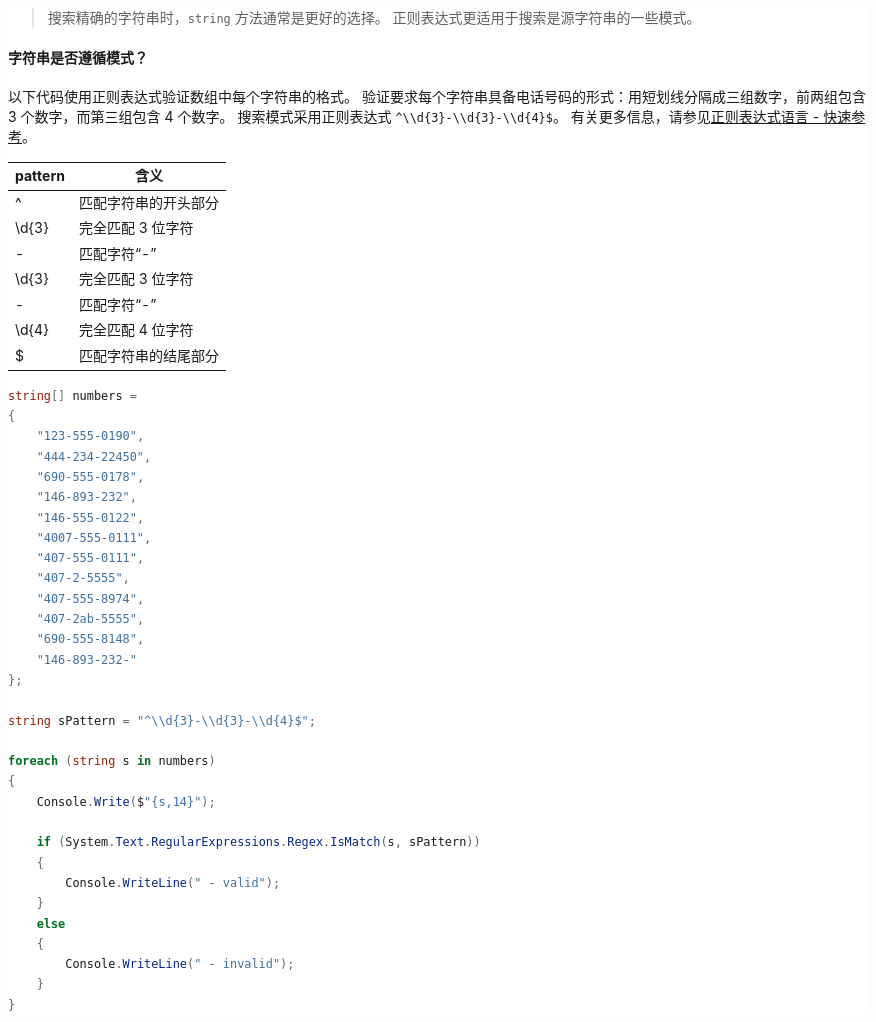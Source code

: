 > 搜索精确的字符串时，`string` 方法通常是更好的选择。 正则表达式更适用于搜索是源字符串的一些模式。

#### 字符串是否遵循模式？

以下代码使用正则表达式验证数组中每个字符串的格式。 验证要求每个字符串具备电话号码的形式：用短划线分隔成三组数字，前两组包含 3 个数字，而第三组包含 4 个数字。 搜索模式采用正则表达式 `^\\d{3}-\\d{3}-\\d{4}$`。 有关更多信息，请参见[正则表达式语言 - 快速参考](https://docs.microsoft.com/zh-cn/dotnet/standard/base-types/regular-expression-language-quick-reference)。

| pattern | 含义                 |
| ------- | -------------------- |
| ^       | 匹配字符串的开头部分 |
| \d{3}   | 完全匹配 3 位字符    |
| -       | 匹配字符“-”          |
| \d{3}   | 完全匹配 3 位字符    |
| -       | 匹配字符“-”          |
| \d{4}   | 完全匹配 4 位字符    |
| $       | 匹配字符串的结尾部分 |

```csharp
string[] numbers =
{
    "123-555-0190",
    "444-234-22450",
    "690-555-0178",
    "146-893-232",
    "146-555-0122",
    "4007-555-0111",
    "407-555-0111",
    "407-2-5555",
    "407-555-8974",
    "407-2ab-5555",
    "690-555-8148",
    "146-893-232-"
};

string sPattern = "^\\d{3}-\\d{3}-\\d{4}$";

foreach (string s in numbers)
{
    Console.Write($"{s,14}");

    if (System.Text.RegularExpressions.Regex.IsMatch(s, sPattern))
    {
        Console.WriteLine(" - valid");
    }
    else
    {
        Console.WriteLine(" - invalid");
    }
}
```
